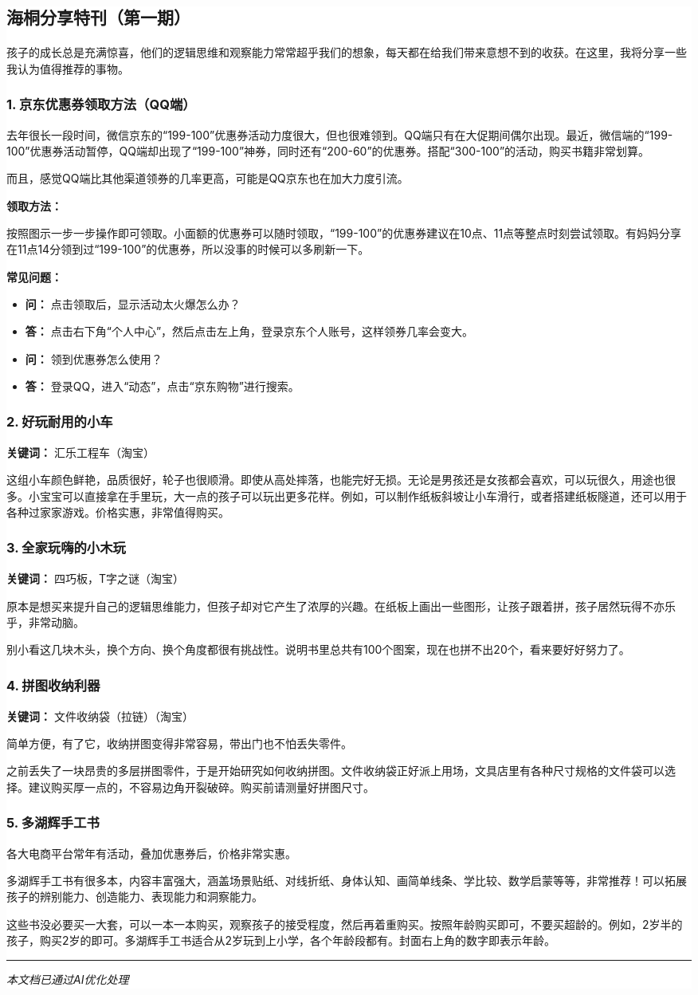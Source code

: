 ## 海桐分享特刊（第一期）

孩子的成长总是充满惊喜，他们的逻辑思维和观察能力常常超乎我们的想象，每天都在给我们带来意想不到的收获。在这里，我将分享一些我认为值得推荐的事物。

### 1. 京东优惠券领取方法（QQ端）

去年很长一段时间，微信京东的“199-100”优惠券活动力度很大，但也很难领到。QQ端只有在大促期间偶尔出现。最近，微信端的“199-100”优惠券活动暂停，QQ端却出现了“199-100”神券，同时还有“200-60”的优惠券。搭配“300-100”的活动，购买书籍非常划算。

而且，感觉QQ端比其他渠道领券的几率更高，可能是QQ京东也在加大力度引流。

**领取方法：**

按照图示一步一步操作即可领取。小面额的优惠券可以随时领取，“199-100”的优惠券建议在10点、11点等整点时刻尝试领取。有妈妈分享在11点14分领到过“199-100”的优惠券，所以没事的时候可以多刷新一下。

**常见问题：**

*   **问：** 点击领取后，显示活动太火爆怎么办？
*   **答：** 点击右下角“个人中心”，然后点击左上角，登录京东个人账号，这样领券几率会变大。

*   **问：** 领到优惠券怎么使用？
*   **答：** 登录QQ，进入“动态”，点击“京东购物”进行搜索。

### 2. 好玩耐用的小车

**关键词：** 汇乐工程车（淘宝）

这组小车颜色鲜艳，品质很好，轮子也很顺滑。即使从高处摔落，也能完好无损。无论是男孩还是女孩都会喜欢，可以玩很久，用途也很多。小宝宝可以直接拿在手里玩，大一点的孩子可以玩出更多花样。例如，可以制作纸板斜坡让小车滑行，或者搭建纸板隧道，还可以用于各种过家家游戏。价格实惠，非常值得购买。

### 3. 全家玩嗨的小木玩

**关键词：** 四巧板，T字之谜（淘宝）

原本是想买来提升自己的逻辑思维能力，但孩子却对它产生了浓厚的兴趣。在纸板上画出一些图形，让孩子跟着拼，孩子居然玩得不亦乐乎，非常动脑。

别小看这几块木头，换个方向、换个角度都很有挑战性。说明书里总共有100个图案，现在也拼不出20个，看来要好好努力了。

### 4. 拼图收纳利器

**关键词：** 文件收纳袋（拉链）（淘宝）

简单方便，有了它，收纳拼图变得非常容易，带出门也不怕丢失零件。

之前丢失了一块昂贵的多层拼图零件，于是开始研究如何收纳拼图。文件收纳袋正好派上用场，文具店里有各种尺寸规格的文件袋可以选择。建议购买厚一点的，不容易边角开裂破碎。购买前请测量好拼图尺寸。

### 5. 多湖辉手工书

各大电商平台常年有活动，叠加优惠券后，价格非常实惠。

多湖辉手工书有很多本，内容丰富强大，涵盖场景贴纸、对线折纸、身体认知、画简单线条、学比较、数学启蒙等等，非常推荐！可以拓展孩子的辨别能力、创造能力、表现能力和洞察能力。

这些书没必要买一大套，可以一本一本购买，观察孩子的接受程度，然后再着重购买。按照年龄购买即可，不要买超龄的。例如，2岁半的孩子，购买2岁的即可。多湖辉手工书适合从2岁玩到上小学，各个年龄段都有。封面右上角的数字即表示年龄。


---
*本文档已通过AI优化处理*
